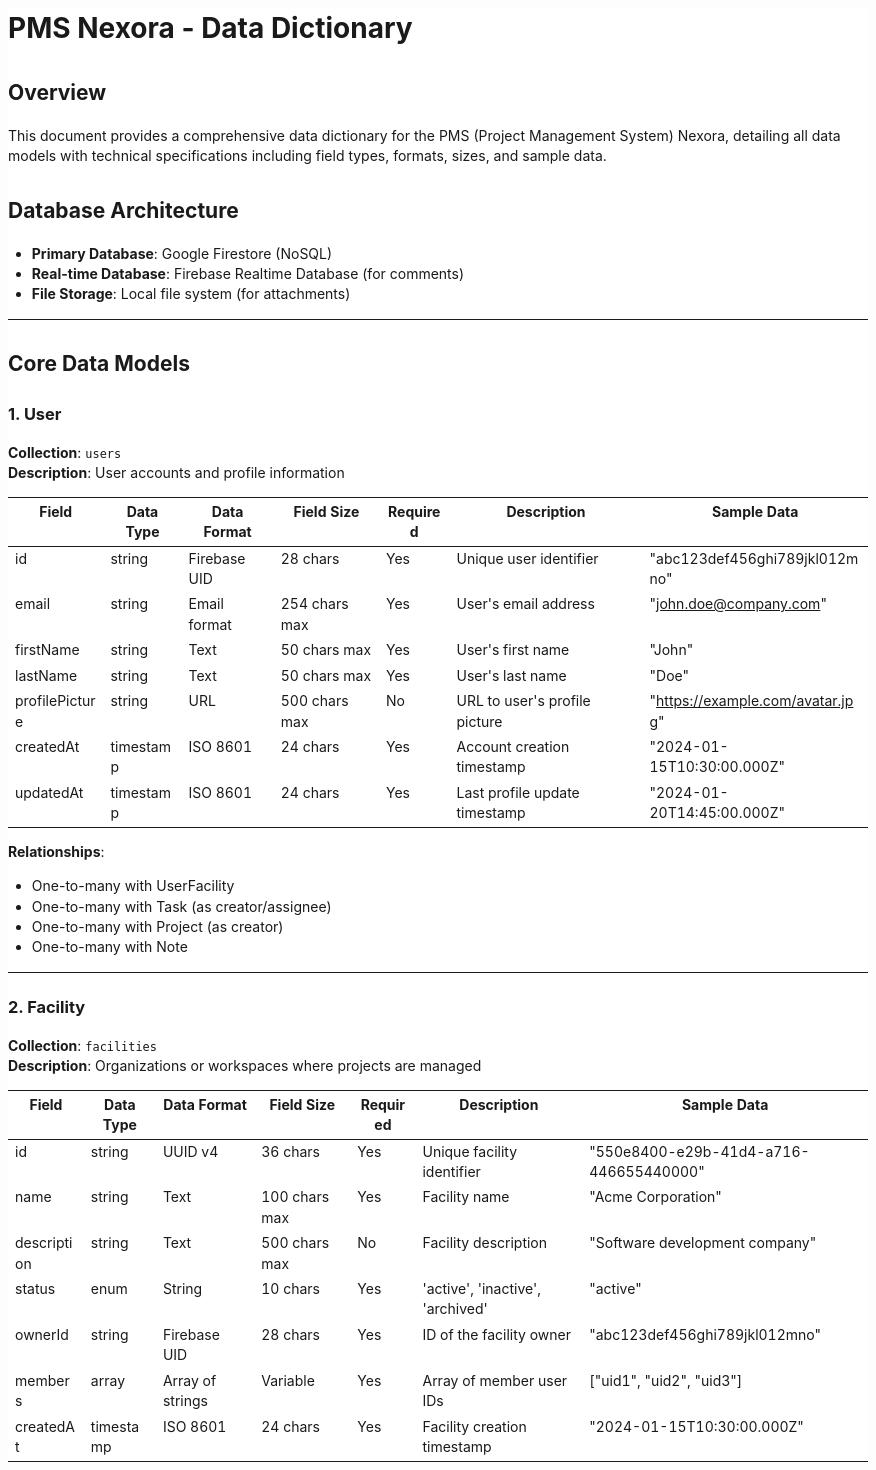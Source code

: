 # PMS Nexora - Data Dictionary

## Overview
This document provides a comprehensive data dictionary for the PMS (Project Management System) Nexora, detailing all data models with technical specifications including field types, formats, sizes, and sample data.

## Database Architecture
- **Primary Database**: Google Firestore (NoSQL)
- **Real-time Database**: Firebase Realtime Database (for comments)
- **File Storage**: Local file system (for attachments)

---

## Core Data Models

### 1. User
**Collection**: `users`  
**Description**: User accounts and profile information

| Field | Data Type | Data Format | Field Size | Required | Description | Sample Data |
|-------|-----------|-------------|------------|----------|-------------|-------------|
| id | string | Firebase UID | 28 chars | Yes | Unique user identifier | "abc123def456ghi789jkl012mno" |
| email | string | Email format | 254 chars max | Yes | User's email address | "john.doe@company.com" |
| firstName | string | Text | 50 chars max | Yes | User's first name | "John" |
| lastName | string | Text | 50 chars max | Yes | User's last name | "Doe" |
| profilePicture | string | URL | 500 chars max | No | URL to user's profile picture | "https://example.com/avatar.jpg" |
| createdAt | timestamp | ISO 8601 | 24 chars | Yes | Account creation timestamp | "2024-01-15T10:30:00.000Z" |
| updatedAt | timestamp | ISO 8601 | 24 chars | Yes | Last profile update timestamp | "2024-01-20T14:45:00.000Z" |

**Relationships**:
- One-to-many with UserFacility
- One-to-many with Task (as creator/assignee)
- One-to-many with Project (as creator)
- One-to-many with Note

---

### 2. Facility
**Collection**: `facilities`  
**Description**: Organizations or workspaces where projects are managed

| Field | Data Type | Data Format | Field Size | Required | Description | Sample Data |
|-------|-----------|-------------|------------|----------|-------------|-------------|
| id | string | UUID v4 | 36 chars | Yes | Unique facility identifier | "550e8400-e29b-41d4-a716-446655440000" |
| name | string | Text | 100 chars max | Yes | Facility name | "Acme Corporation" |
| description | string | Text | 500 chars max | No | Facility description | "Software development company" |
| status | enum | String | 10 chars | Yes | 'active', 'inactive', 'archived' | "active" |
| ownerId | string | Firebase UID | 28 chars | Yes | ID of the facility owner | "abc123def456ghi789jkl012mno" |
| members | array | Array of strings | Variable | Yes | Array of member user IDs | ["uid1", "uid2", "uid3"] |
| createdAt | timestamp | ISO 8601 | 24 chars | Yes | Facility creation timestamp | "2024-01-15T10:30:00.000Z" |